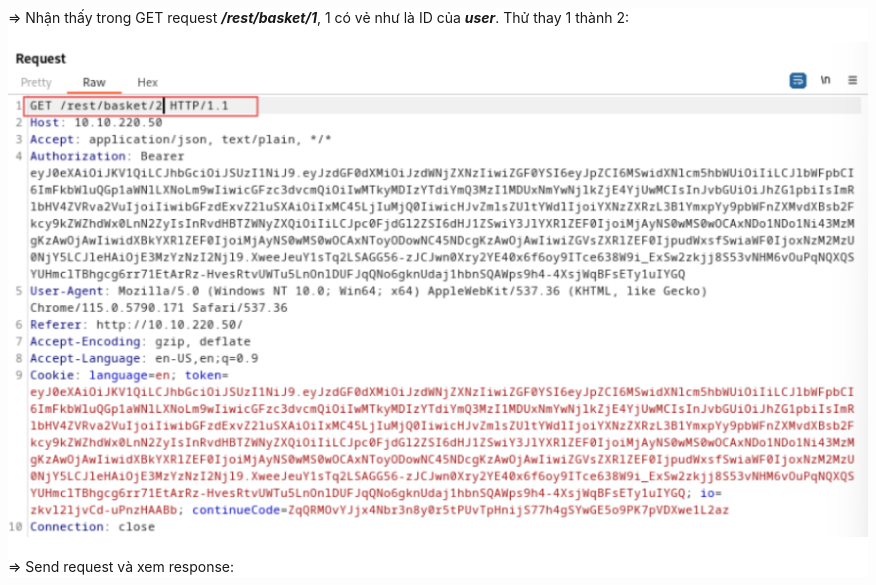 => Nhận thấy trong GET request ***/rest/basket/1***, 1 có vẻ như là ID của ***user***. Thử thay 1 thành 2: 

![img](https://github.com/DucThinh47/TryHackMe/blob/main/Web_Fundamental/Web_Hacking_Fundamentals/images/image101.png?raw=true)

=> Send request và xem response: 

